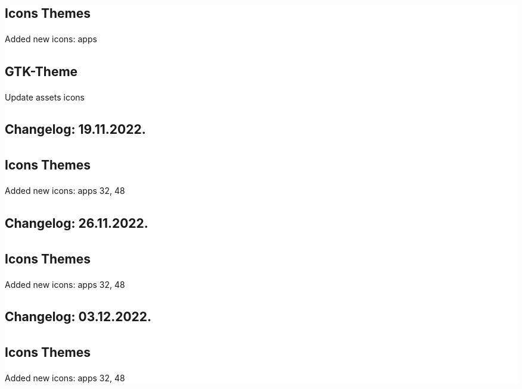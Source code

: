Icons Themes
-------------

Added new icons: apps

GTK-Theme
--------

Update assets icons


Changelog: 19.11.2022.
----------------------

Icons Themes
-------------

Added new icons: apps 32, 48

Changelog: 26.11.2022.
----------------------

Icons Themes
-------------

Added new icons: apps 32, 48

Changelog: 03.12.2022.
----------------------

Icons Themes
-------------

Added new icons: apps 32, 48


